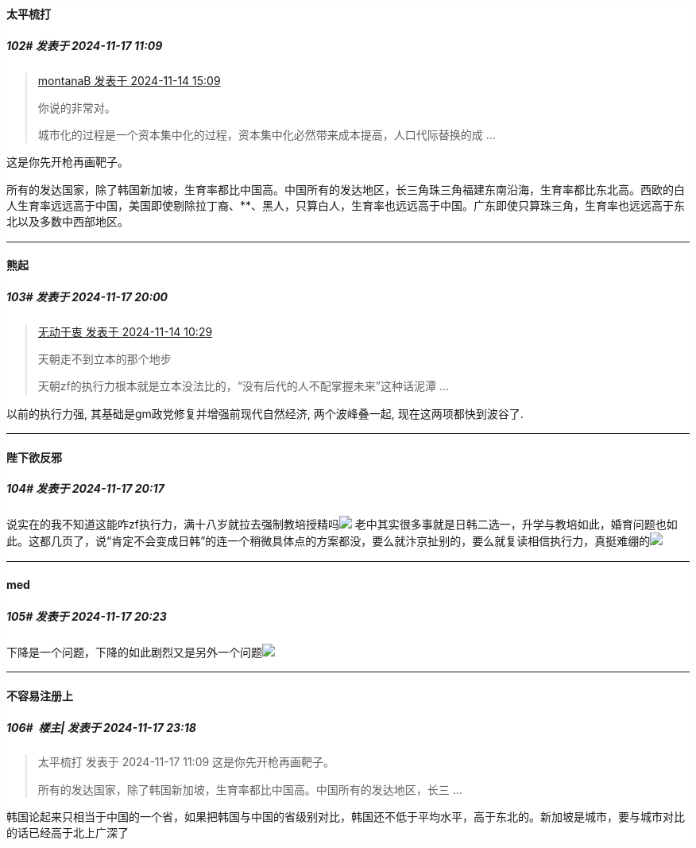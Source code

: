 ####  太平梳打  
##### 102#       发表于 2024-11-17 11:09

<blockquote><a href="httphttps://bbs.saraba1st.com/2b/forum.php?mod=redirect&amp;goto=findpost&amp;pid=66695549&amp;ptid=2206804" target="_blank">montanaB 发表于 2024-11-14 15:09</a>

你说的非常对。

城市化的过程是一个资本集中化的过程，资本集中化必然带来成本提高，人口代际替换的成 ...</blockquote>
这是你先开枪再画靶子。

所有的发达国家，除了韩国新加坡，生育率都比中国高。中国所有的发达地区，长三角珠三角福建东南沿海，生育率都比东北高。西欧的白人生育率远远高于中国，美国即使剔除拉丁裔、**、黑人，只算白人，生育率也远远高于中国。广东即使只算珠三角，生育率也远远高于东北以及多数中西部地区。


*****

####  熊起  
##### 103#       发表于 2024-11-17 20:00

<blockquote><a href="httphttps://bbs.saraba1st.com/2b/forum.php?mod=redirect&amp;goto=findpost&amp;pid=66693196&amp;ptid=2206804" target="_blank">无动于衷 发表于 2024-11-14 10:29</a>

天朝走不到立本的那个地步

天朝zf的执行力根本就是立本没法比的，“没有后代的人不配掌握未来”这种话泥潭 ...</blockquote>
以前的执行力强, 其基础是gm政党修复并增强前现代自然经济, 两个波峰叠一起, 现在这两项都快到波谷了.


*****

####  陛下欲反邪  
##### 104#       发表于 2024-11-17 20:17

说实在的我不知道这能咋zf执行力，满十八岁就拉去强制教培授精吗<img src="https://static.saraba1st.com/image/smiley/face2017/067.png" referrerpolicy="no-referrer">
老中其实很多事就是日韩二选一，升学与教培如此，婚育问题也如此。这都几页了，说“肯定不会变成日韩”的连一个稍微具体点的方案都没，要么就汴京扯别的，要么就复读相信执行力，真挺难绷的<img src="https://static.saraba1st.com/image/smiley/face2017/067.png" referrerpolicy="no-referrer">


*****

####  med  
##### 105#       发表于 2024-11-17 20:23

下降是一个问题，下降的如此剧烈又是另外一个问题<img src="https://static.saraba1st.com/image/smiley/face2017/067.png" referrerpolicy="no-referrer">


*****

####  不容易注册上  
##### 106#         楼主| 发表于 2024-11-17 23:18

<blockquote>太平梳打 发表于 2024-11-17 11:09
这是你先开枪再画靶子。

所有的发达国家，除了韩国新加坡，生育率都比中国高。中国所有的发达地区，长三 ...</blockquote>
韩国论起来只相当于中国的一个省，如果把韩国与中国的省级别对比，韩国还不低于平均水平，高于东北的。新加坡是城市，要与城市对比的话已经高于北上广深了
